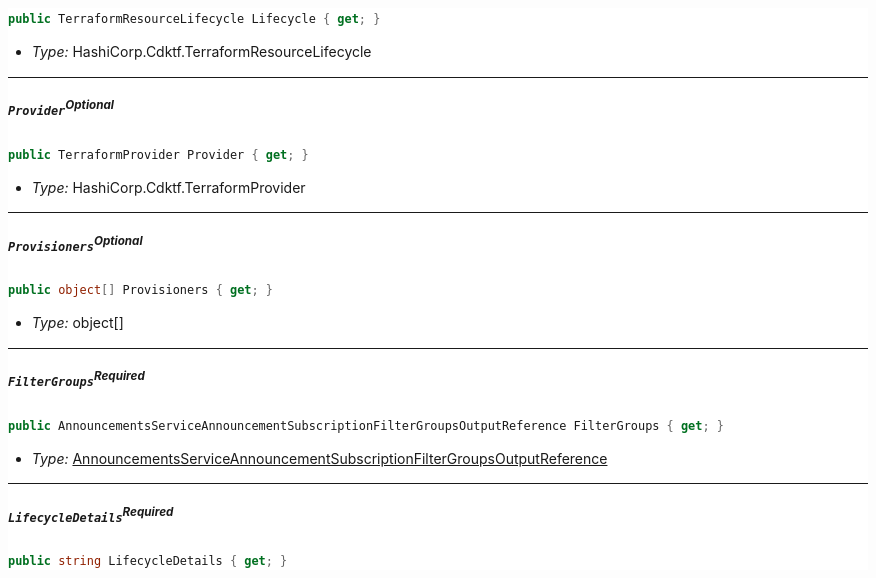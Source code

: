 ```csharp
public TerraformResourceLifecycle Lifecycle { get; }
```

- *Type:* HashiCorp.Cdktf.TerraformResourceLifecycle

---

##### `Provider`<sup>Optional</sup> <a name="Provider" id="rhizo-co-terraform-provider-oci.announcementsServiceAnnouncementSubscription.AnnouncementsServiceAnnouncementSubscription.property.provider"></a>

```csharp
public TerraformProvider Provider { get; }
```

- *Type:* HashiCorp.Cdktf.TerraformProvider

---

##### `Provisioners`<sup>Optional</sup> <a name="Provisioners" id="rhizo-co-terraform-provider-oci.announcementsServiceAnnouncementSubscription.AnnouncementsServiceAnnouncementSubscription.property.provisioners"></a>

```csharp
public object[] Provisioners { get; }
```

- *Type:* object[]

---

##### `FilterGroups`<sup>Required</sup> <a name="FilterGroups" id="rhizo-co-terraform-provider-oci.announcementsServiceAnnouncementSubscription.AnnouncementsServiceAnnouncementSubscription.property.filterGroups"></a>

```csharp
public AnnouncementsServiceAnnouncementSubscriptionFilterGroupsOutputReference FilterGroups { get; }
```

- *Type:* <a href="#rhizo-co-terraform-provider-oci.announcementsServiceAnnouncementSubscription.AnnouncementsServiceAnnouncementSubscriptionFilterGroupsOutputReference">AnnouncementsServiceAnnouncementSubscriptionFilterGroupsOutputReference</a>

---

##### `LifecycleDetails`<sup>Required</sup> <a name="LifecycleDetails" id="rhizo-co-terraform-provider-oci.announcementsServiceAnnouncementSubscription.AnnouncementsServiceAnnouncementSubscription.property.lifecycleDetails"></a>

```csharp
public string LifecycleDetails { get; }
```
